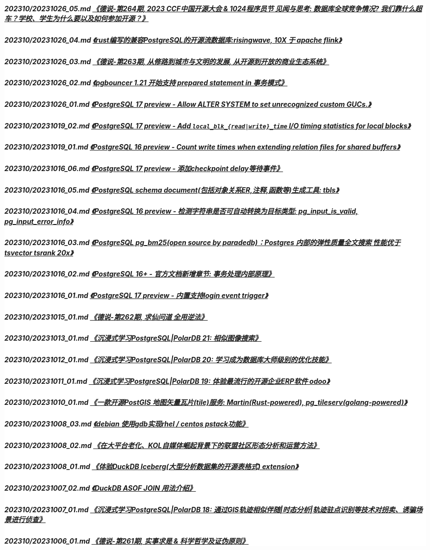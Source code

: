 ##### 202310/20231026_05.md   [《德说-第264期, 2023 CCF中国开源大会 & 1024程序员节 见闻与思考: 数据库全球竞争情况? 我们靠什么超车？学校、学生为什么要以及如何参加开源？》](202310/20231026_05.md)  
##### 202310/20231026_04.md   [《rust编写的兼容PostgreSQL的开源流数据库:risingwave, 10X 于 apache flink》](202310/20231026_04.md)  
##### 202310/20231026_03.md   [《德说-第263期, 从修路到城市与文明的发展, 从开源到开放的商业生态系统》](202310/20231026_03.md)  
##### 202310/20231026_02.md   [《pgbouncer 1.21 开始支持 prepared statement in 事务模式》](202310/20231026_02.md)  
##### 202310/20231026_01.md   [《PostgreSQL 17 preview - Allow ALTER SYSTEM to set unrecognized custom GUCs.》](202310/20231026_01.md)  
##### 202310/20231019_02.md   [《PostgreSQL 17 preview - Add `local_blk_{read|write}_time` I/O timing statistics for local blocks》](202310/20231019_02.md)  
##### 202310/20231019_01.md   [《PostgreSQL 16 preview - Count write times when extending relation files for shared buffers》](202310/20231019_01.md)  
##### 202310/20231016_06.md   [《PostgreSQL 17 preview - 添加checkpoint delay等待事件》](202310/20231016_06.md)  
##### 202310/20231016_05.md   [《PostgreSQL schema document(包括对象关系ER,注释,函数等)生成工具: tbls》](202310/20231016_05.md)  
##### 202310/20231016_04.md   [《PostgreSQL 16 preview - 检测字符串是否可自动转换为目标类型: pg_input_is_valid, pg_input_error_info》](202310/20231016_04.md)  
##### 202310/20231016_03.md   [《PostgreSQL pg_bm25(open source by paradedb)：Postgres 内部的弹性质量全文搜索 性能优于tsvector tsrank 20x》](202310/20231016_03.md)  
##### 202310/20231016_02.md   [《PostgreSQL 16+ - 官方文档新增章节: 事务处理内部原理》](202310/20231016_02.md)  
##### 202310/20231016_01.md   [《PostgreSQL 17 preview - 内置支持login event trigger》](202310/20231016_01.md)  
##### 202310/20231015_01.md   [《德说-第262期, 求仙问道 全用逆法》](202310/20231015_01.md)  
##### 202310/20231013_01.md   [《沉浸式学习PostgreSQL|PolarDB 21: 相似图像搜索》](202310/20231013_01.md)  
##### 202310/20231012_01.md   [《沉浸式学习PostgreSQL|PolarDB 20: 学习成为数据库大师级别的优化技能》](202310/20231012_01.md)  
##### 202310/20231011_01.md   [《沉浸式学习PostgreSQL|PolarDB 19: 体验最流行的开源企业ERP软件 odoo》](202310/20231011_01.md)  
##### 202310/20231010_01.md   [《一款开源PostGIS 地图矢量瓦片(tile)服务: Martin(Rust-powered), pg_tileserv(golang-powered)》](202310/20231010_01.md)  
##### 202310/20231008_03.md   [《debian 使用gdb实现rhel / centos pstack功能》](202310/20231008_03.md)  
##### 202310/20231008_02.md   [《在大平台老化、KOL自媒体崛起背景下的联盟社区形态分析和运营方法》](202310/20231008_02.md)  
##### 202310/20231008_01.md   [《体验DuckDB Iceberg(大型分析数据集的开源表格式) extension》](202310/20231008_01.md)  
##### 202310/20231007_02.md   [《DuckDB ASOF JOIN 用法介绍》](202310/20231007_02.md)  
##### 202310/20231007_01.md   [《沉浸式学习PostgreSQL|PolarDB 18: 通过GIS轨迹相似伴随|时态分析|轨迹驻点识别等技术对拐卖、诱骗场景进行侦查》](202310/20231007_01.md)  
##### 202310/20231006_01.md   [《德说-第261期, 实事求是 & 科学哲学及证伪原则》](202310/20231006_01.md)  
